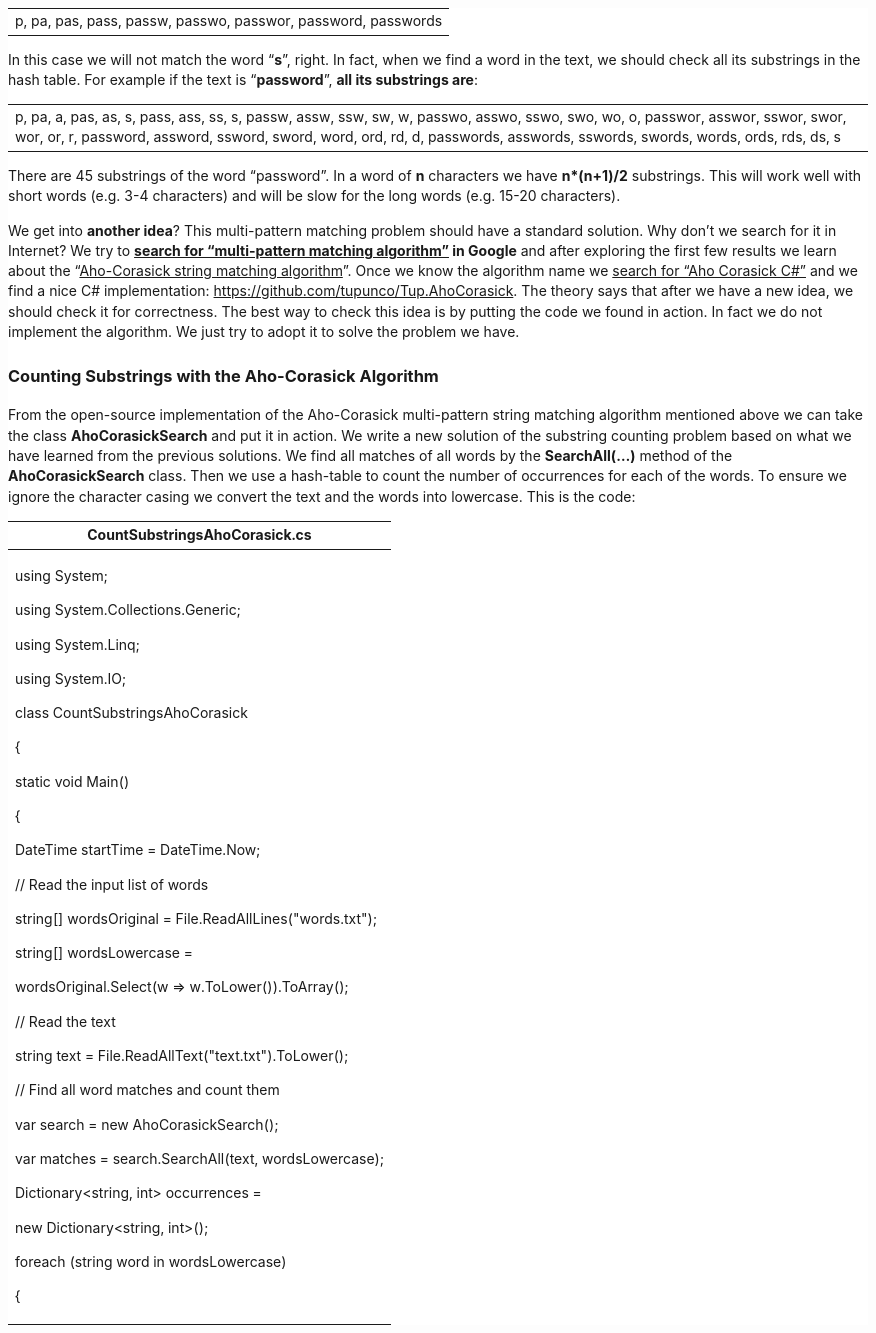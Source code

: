|                                                               |
| ------------------------------------------------------------- |
| p, pa, pas, pass, passw, passwo, passwor, password, passwords |

In this case we will not match the word “**s**”, right. In fact, when we find a word in the text, we should check all its substrings in the hash table. For example if the text is “**password**”, **all its substrings are**:

|                                                                                                                                                                                                                                                               |
| ------------------------------------------------------------------------------------------------------------------------------------------------------------------------------------------------------------------------------------------------------------- |
| p, pa, a, pas, as, s, pass, ass, ss, s, passw, assw, ssw, sw, w, passwo, asswo, sswo, swo, wo, o, passwor, asswor, sswor, swor, wor, or, r, password, assword, ssword, sword, word, ord, rd, d, passwords, asswords, sswords, swords, words, ords, rds, ds, s |

There are 45 substrings of the word “password”. In a word of **n** characters we have **n\*(n+1)/2** substrings. This will work well with short words (e.g. 3-4 characters) and will be slow for the long words (e.g. 15-20 characters).

We get into **another idea**? This multi-pattern matching problem should have a standard solution. Why don’t we search for it in Internet? We try to **[search for “multi-pattern matching algorithm”](http://lmgtfy.com/?q=multi-pattern+matching+algorithm) in Google** and after exploring the first few results we learn about the “[Aho-Corasick string matching algorithm](http://en.wikipedia.org/wiki/Aho%E2%80%93Corasick_string_matching_algorithm)”. Once we know the algorithm name we [search for “Aho Corasick C\#”](http://lmgtfy.com/?q=Aho+Corasick+C%23) and we find a nice C\# implementation: <https://github.com/tupunco/Tup.AhoCorasick>. The theory says that after we have a new idea, we should check it for correctness. The best way to check this idea is by putting the code we found in action. In fact we do not implement the algorithm. We just try to adopt it to solve the problem we have.

### Counting Substrings with the Aho-Corasick Algorithm

From the open-source implementation of the Aho-Corasick multi-pattern string matching algorithm mentioned above we can take the class **AhoCorasickSearch** and put it in action. We write a new solution of the substring counting problem based on what we have learned from the previous solutions. We find all matches of all words by the **SearchAll(…)** method of the **AhoCorasickSearch** class. Then we use a hash-table to count the number of occurrences for each of the words. To ensure we ignore the character casing we convert the text and the words into lowercase. This is the code:

<table>
<thead>
<tr class="header">
<th><strong>CountSubstringsAhoCorasick.cs</strong></th>
</tr>
</thead>
<tbody>
<tr class="odd">
<td><p>using System;</p>
<p>using System.Collections.Generic;</p>
<p>using System.Linq;</p>
<p>using System.IO;</p>
<p>class CountSubstringsAhoCorasick</p>
<p>{</p>
<p>static void Main()</p>
<p>{</p>
<p>DateTime startTime = DateTime.Now;</p>
<p>// Read the input list of words</p>
<p>string[] wordsOriginal = File.ReadAllLines("words.txt");</p>
<p>string[] wordsLowercase =</p>
<p>wordsOriginal.Select(w =&gt; w.ToLower()).ToArray();</p>
<p>// Read the text</p>
<p>string text = File.ReadAllText("text.txt").ToLower();</p>
<p>// Find all word matches and count them</p>
<p>var search = new AhoCorasickSearch();</p>
<p>var matches = search.SearchAll(text, wordsLowercase);</p>
<p>Dictionary&lt;string, int&gt; occurrences =</p>
<p>new Dictionary&lt;string, int&gt;();</p>
<p>foreach (string word in wordsLowercase)</p>
<p>{</p>